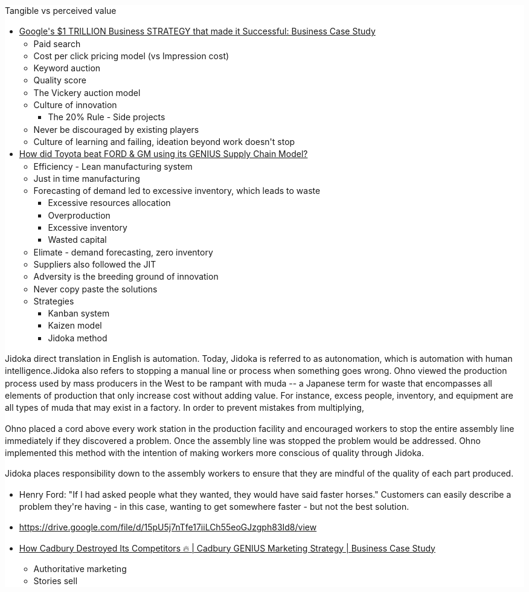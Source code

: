 Tangible vs perceived value

- [Google's $1 TRILLION Business STRATEGY that made it Successful: Business Case Study](https://www.youtube.com/watch?v=-IjjEp8V7dI)
    - Paid search
    - Cost per click pricing model (vs Impression cost)
    - Keyword auction
    - Quality score
    - The Vickery auction model
    - Culture of innovation
        - The 20% Rule - Side projects
    - Never be discouraged by existing players
    - Culture of learning and failing, ideation beyond work doesn't stop
- [How did Toyota beat FORD & GM using its GENIUS Supply Chain Model?](https://www.youtube.com/watch?v=0wVAPXswE6E&t=3s)
    - Efficiency - Lean manufacturing system
    - Just in time manufacturing
    - Forecasting of demand led to excessive inventory, which leads to waste
        - Excessive resources allocation
        - Overproduction
        - Excessive inventory
        - Wasted capital
    - Elimate - demand forecasting, zero inventory
    - Suppliers also followed the JIT
    - Adversity is the breeding ground of innovation
    - Never copy paste the solutions
    - Strategies
        - Kanban system
        - Kaizen model
        - Jidoka method

Jidoka direct translation in English is automation. Today, Jidoka is referred to as autonomation, which is automation with human intelligence.Jidoka also refers to stopping a manual line or process when something goes wrong. Ohno viewed the production process used by mass producers in the West to be rampant with muda -- a Japanese term for waste that encompasses all elements of production that only increase cost without adding value. For instance, excess people, inventory, and equipment are all types of muda that may exist in a factory. In order to prevent mistakes from multiplying,

Ohno placed a cord above every work station in the production facility and encouraged workers to stop the entire assembly line immediately if they discovered a problem. Once the assembly line was stopped the problem would be addressed. Ohno implemented this method with the intention of making workers more conscious of quality through Jidoka.

Jidoka places responsibility down to the assembly workers to ensure that they are mindful of the quality of each part produced.

- Henry Ford: "If I had asked people what they wanted, they would have said faster horses." Customers can easily describe a problem they're having - in this case, wanting to get somewhere faster - but not the best solution.
- https://drive.google.com/file/d/15pU5j7nTfe17iiLCh55eoGJzgph83Id8/view

- [How Cadbury Destroyed Its Competitors 🔥 | Cadbury GENIUS Marketing Strategy | Business Case Study](https://youtu.be/xKEtVu_k9jQ)
    - Authoritative marketing
    - Stories sell

